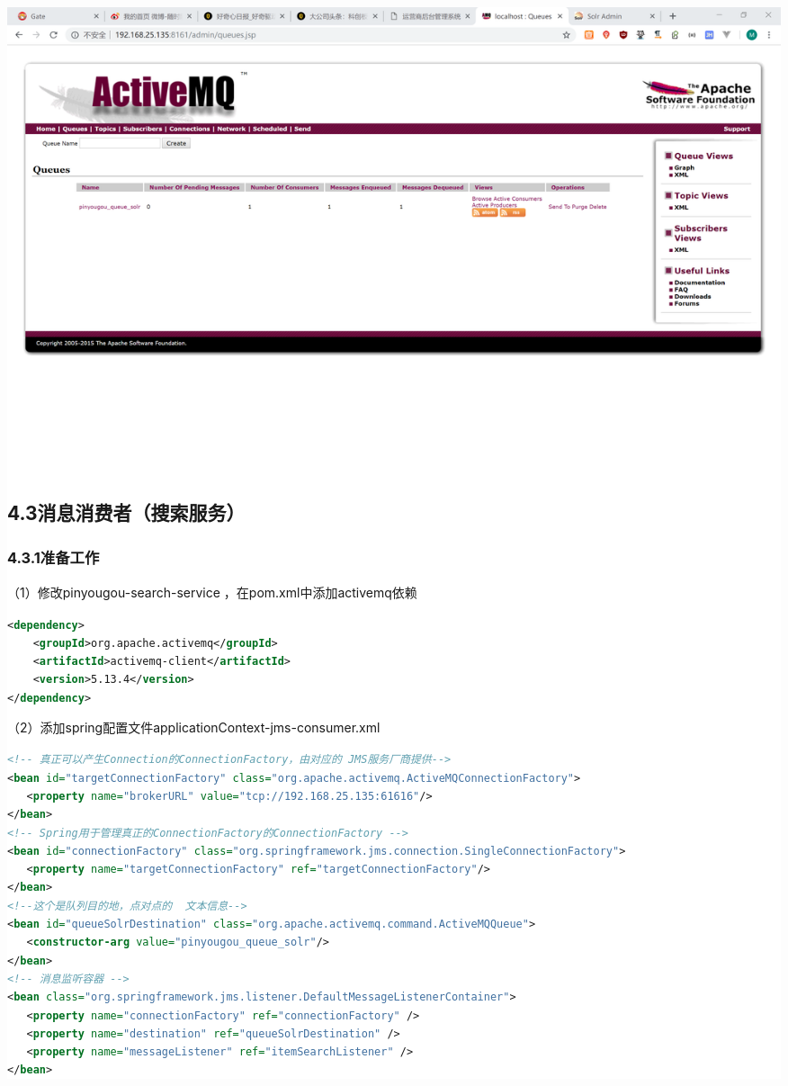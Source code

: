 ![1548920982489](assets/1548920982489.png)

## 4.3消息消费者（搜索服务）

### 4.3.1准备工作

（1）修改pinyougou-search-service ，在pom.xml中添加activemq依赖

```xml
<dependency>
    <groupId>org.apache.activemq</groupId>
    <artifactId>activemq-client</artifactId>
    <version>5.13.4</version>
</dependency>
```

（2）添加spring配置文件applicationContext-jms-consumer.xml

```xml
<!-- 真正可以产生Connection的ConnectionFactory，由对应的 JMS服务厂商提供-->
<bean id="targetConnectionFactory" class="org.apache.activemq.ActiveMQConnectionFactory">
   <property name="brokerURL" value="tcp://192.168.25.135:61616"/>
</bean>
<!-- Spring用于管理真正的ConnectionFactory的ConnectionFactory -->
<bean id="connectionFactory" class="org.springframework.jms.connection.SingleConnectionFactory">
   <property name="targetConnectionFactory" ref="targetConnectionFactory"/>
</bean>
<!--这个是队列目的地，点对点的  文本信息-->
<bean id="queueSolrDestination" class="org.apache.activemq.command.ActiveMQQueue">
   <constructor-arg value="pinyougou_queue_solr"/>
</bean>
<!-- 消息监听容器 -->
<bean class="org.springframework.jms.listener.DefaultMessageListenerContainer">
   <property name="connectionFactory" ref="connectionFactory" />
   <property name="destination" ref="queueSolrDestination" />
   <property name="messageListener" ref="itemSearchListener" />
</bean>
```
